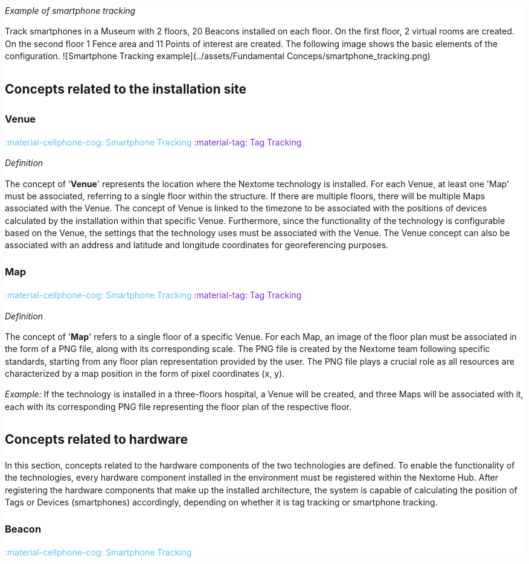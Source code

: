 *Example of smartphone tracking*

Track smartphones in a Museum with 2 floors, 20 Beacons installed on each floor.
On the first floor, 2 virtual rooms are created. On the second floor 1 Fence area and 11 Points of interest are created.
The following image shows the basic elements of the configuration.
![Smartphone Tracking example](../assets/Fundamental Conceps/smartphone_tracking.png)


## Concepts related to the installation site
### Venue
<span style="color:#5BC4F0">:material-cellphone-cog: Smartphone Tracking</span>  <span style="color:#7B29EA">:material-tag: Tag Tracking</span> 

*Definition*

The concept of '**Venue**' represents the location where the Nextome technology is installed. 
For each Venue, at least one 'Map' must be associated, referring to a single floor within the structure. If there are multiple floors, there will be multiple Maps associated with the Venue.
The concept of Venue is linked to the timezone to be associated with the positions of devices calculated by the installation within that specific Venue.
Furthermore, since the functionality of the technology is configurable based on the Venue, the settings that the technology uses must be associated with the Venue.
The Venue concept can also be associated with an address and latitude and longitude coordinates for georeferencing purposes.

### Map
<span style="color:#5BC4F0">:material-cellphone-cog: Smartphone Tracking</span>  <span style="color:#7B29EA">:material-tag: Tag Tracking</span> 

*Definition*

The concept of '**Map**' refers to a single floor of a specific Venue. 
For each Map, an image of the floor plan must be associated in the form of a PNG file, along with its corresponding scale. The PNG file is created by the Nextome team following specific standards, starting from any floor plan representation provided by the user. 
The PNG file plays a crucial role as all resources are characterized by a map position in the form of pixel coordinates (x, y).

*Example:*
If the technology is installed in a three-floors hospital, a Venue will be created, and three Maps will be associated with it, each with its corresponding PNG file representing the floor plan of the respective floor.

## Concepts related to hardware
In this section, concepts related to the hardware components of the two technologies are defined. To enable the functionality of the technologies, every hardware component installed in the environment must be registered within the Nextome Hub. After registering the hardware components that make up the installed architecture, the system is capable of calculating the position of Tags or Devices (smartphones) accordingly, depending on whether it is tag tracking or smartphone tracking.

### Beacon
<span style="color:#5BC4F0">:material-cellphone-cog: Smartphone Tracking</span>
